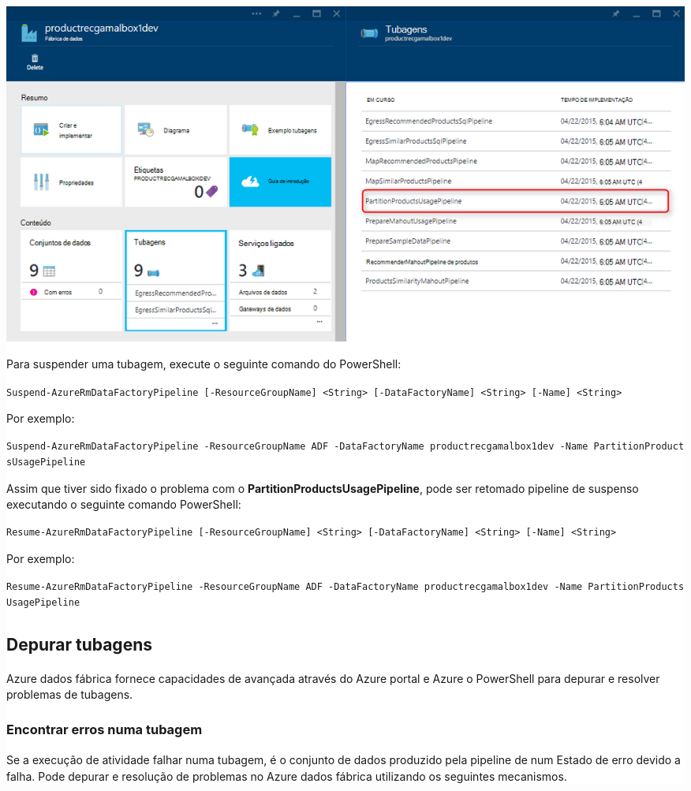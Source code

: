 ![Em curso para ser suspensa](./media/data-factory-monitor-manage-pipelines/pipeline-to-be-suspended.png)

Para suspender uma tubagem, execute o seguinte comando do PowerShell:

    Suspend-AzureRmDataFactoryPipeline [-ResourceGroupName] <String> [-DataFactoryName] <String> [-Name] <String>

Por exemplo:

    Suspend-AzureRmDataFactoryPipeline -ResourceGroupName ADF -DataFactoryName productrecgamalbox1dev -Name PartitionProductsUsagePipeline 

Assim que tiver sido fixado o problema com o **PartitionProductsUsagePipeline**, pode ser retomado pipeline de suspenso executando o seguinte comando PowerShell:

    Resume-AzureRmDataFactoryPipeline [-ResourceGroupName] <String> [-DataFactoryName] <String> [-Name] <String>

Por exemplo:

    Resume-AzureRmDataFactoryPipeline -ResourceGroupName ADF -DataFactoryName productrecgamalbox1dev -Name PartitionProductsUsagePipeline 


## <a name="debug-pipelines"></a>Depurar tubagens
Azure dados fábrica fornece capacidades de avançada através do Azure portal e Azure o PowerShell para depurar e resolver problemas de tubagens.

### <a name="find-errors-in-a-pipeline"></a>Encontrar erros numa tubagem
Se a execução de atividade falhar numa tubagem, é o conjunto de dados produzido pela pipeline de num Estado de erro devido a falha. Pode depurar e resolução de problemas no Azure dados fábrica utilizando os seguintes mecanismos.
